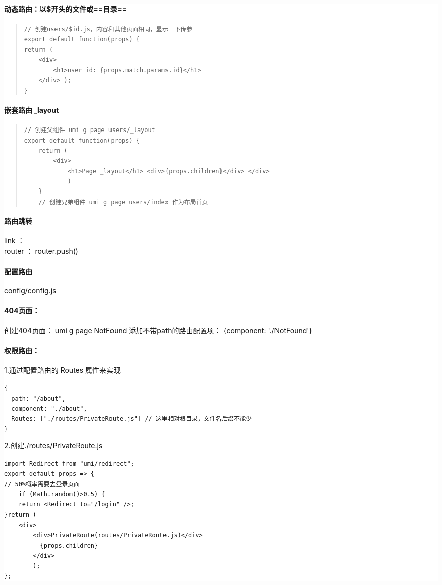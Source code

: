 
#### 动态路由：以$开头的文件或==目录==
> ```
> // 创建users/$id.js，内容和其他页面相同，显示一下传参
>export default function(props) {
> return (
>     <div>
>         <h1>user id: {props.match.params.id}</h1> 
>     </div> );
> }
> ```

#### 嵌套路由 _layout
> ```
> // 创建父组件 umi g page users/_layout 
> export default function(props) { 
>     return (
>         <div> 
>             <h1>Page _layout</h1> <div>{props.children}</div> </div> 
>             ) 
>     }
>     // 创建兄弟组件 umi g page users/index 作为布局首页
>```


#### 路由跳转
link ： <link to={}>  
 router ：  router.push()

#### 配置路由
 config/config.js

#### 404页面：
创建404页面： umi g page NotFound
添加不带path的路由配置项： {component: './NotFound'}


#### 权限路由：
1.通过配置路由的 Routes 属性来实现

```
{ 
  path: "/about",
  component: "./about",
  Routes: ["./routes/PrivateRoute.js"] // 这里相对根目录，文件名后缀不能少 
}
```

2.创建./routes/PrivateRoute.js
```
import Redirect from "umi/redirect"; 
export default props => { 
// 50%概率需要去登录页面 
    if (Math.random()>0.5) { 
    return <Redirect to="/login" />;
}return (
    <div> 
        <div>PrivateRoute(routes/PrivateRoute.js)</div>
          {props.children} 
        </div> 
        ); 
};
```
